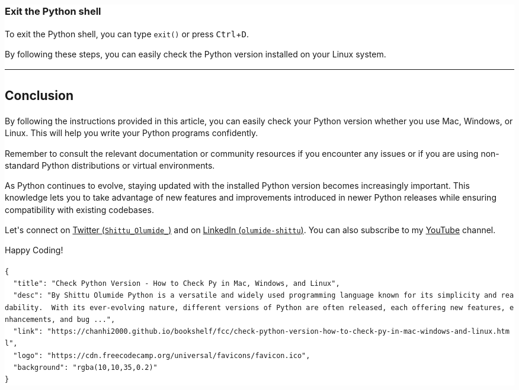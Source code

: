 ### Exit the Python shell

To exit the Python shell, you can type `exit()` or press <kbd>Ctrl</kbd>+<kbd>D</kbd>.

By following these steps, you can easily check the Python version installed on your Linux system.

---

## Conclusion

By following the instructions provided in this article, you can easily check your Python version whether you use Mac, Windows, or Linux. This will help you write your Python programs confidently.

Remember to consult the relevant documentation or community resources if you encounter any issues or if you are using non-standard Python distributions or virtual environments.

As Python continues to evolve, staying updated with the installed Python version becomes increasingly important. This knowledge lets you to take advantage of new features and improvements introduced in newer Python releases while ensuring compatibility with existing codebases.

Let's connect on [Twitter (<VPIcon icon="fa-brands fa-x-twitter"/>`Shittu_Olumide_`)](https://x.com/Shittu_Olumide_) and on [LinkedIn (<VPIcon icon="fa-brands fa-linkedin"/>`olumide-shittu`)](https://linkedin.com/in/olumide-shittu). You can also subscribe to my [<VPIcon icon="fa-brands fa-youtube"/>YouTube](https://youtube.com/channel/UCNhFxpk6hGt5uMCKXq0Jl8A) channel.

Happy Coding!


```component VPCard
{
  "title": "Check Python Version - How to Check Py in Mac, Windows, and Linux",
  "desc": "By Shittu Olumide Python is a versatile and widely used programming language known for its simplicity and readability.  With its ever-evolving nature, different versions of Python are often released, each offering new features, enhancements, and bug ...",
  "link": "https://chanhi2000.github.io/bookshelf/fcc/check-python-version-how-to-check-py-in-mac-windows-and-linux.html",
  "logo": "https://cdn.freecodecamp.org/universal/favicons/favicon.ico",
  "background": "rgba(10,10,35,0.2)"
}
```
